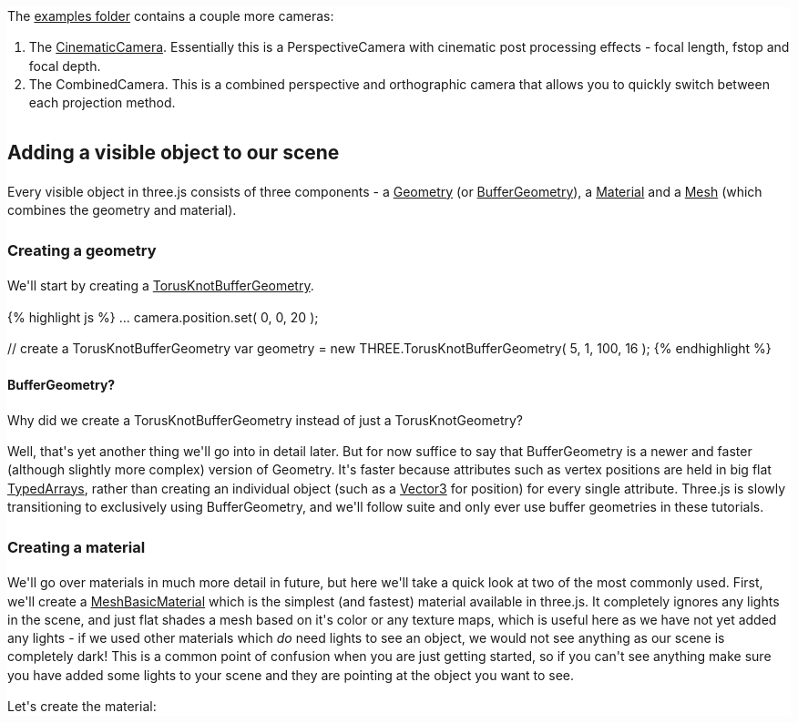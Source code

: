 The [examples folder](https://github.com/mrdoob/three.js/tree/dev/examples/js/cameras) contains a couple more cameras:

1. The [CinematicCamera](https://threejs.org/examples/#webgl_camera_cinematic). Essentially this is a PerspectiveCamera with cinematic post processing effects - focal length, fstop and focal depth.  
2. The CombinedCamera. This is a combined perspective and orthographic camera that allows you to quickly switch between each projection method. 

## Adding a visible object to our scene

Every visible object in three.js consists of three components - a [Geometry](https://threejs.org/docs/#Reference/Core/Geometry) (or [BufferGeometry](https://threejs.org/docs/#Reference/Core/BufferGeometry)), a [Material](https://threejs.org/docs/#Reference/Materials/Material) and a [Mesh](https://threejs.org/docs/#Reference/Objects/Mesh) (which combines the geometry and material). 

### Creating a geometry

We'll start by creating a [TorusKnotBufferGeometry](https://threejs.org/docs/#Reference/Geometries/TorusKnotBufferGeometry).


{% highlight js %}
...
camera.position.set( 0, 0, 20 );

// create a TorusKnotBufferGeometry
var geometry = new THREE.TorusKnotBufferGeometry( 5, 1, 100, 16 );
{% endhighlight %}

#### BufferGeometry?

Why did we create a TorusKnotBufferGeometry instead of just a TorusKnotGeometry? 

Well, that's yet another thing we'll go into in detail later. But for now suffice to say that BufferGeometry is a newer and faster (although slightly more complex) version of Geometry. It's faster because attributes such as vertex positions are held in big flat [TypedArrays](https://developer.mozilla.org/en/docs/Web/JavaScript/Reference/Global_Objects/TypedArray), rather than creating an individual object (such as a [Vector3](https://threejs.org/docs/#Reference/Math/Vector3) for position) for every single attribute. Three.js is slowly transitioning to exclusively using BufferGeometry, and we'll follow suite and only ever use buffer geometries in these tutorials. 

### Creating a material

We'll go over materials in much more detail in future, but here we'll take a quick look at two of the most commonly used. First, we'll create a [MeshBasicMaterial](https://threejs.org/docs/#Reference/Materials/MeshBasicMaterial) which is the simplest (and fastest) material available in three.js. It completely ignores any lights in the scene, and just flat shades a mesh based on it's color or any texture maps, which is useful here as we have not yet added any lights - if we used other materials which *do* need lights to see an object, we would not see anything as our scene is completely dark! This is a common point of confusion when you are just getting started, so if you can't see anything make sure you have added some lights to your scene and they are pointing at the object you want to see. 

Let's create the material:
